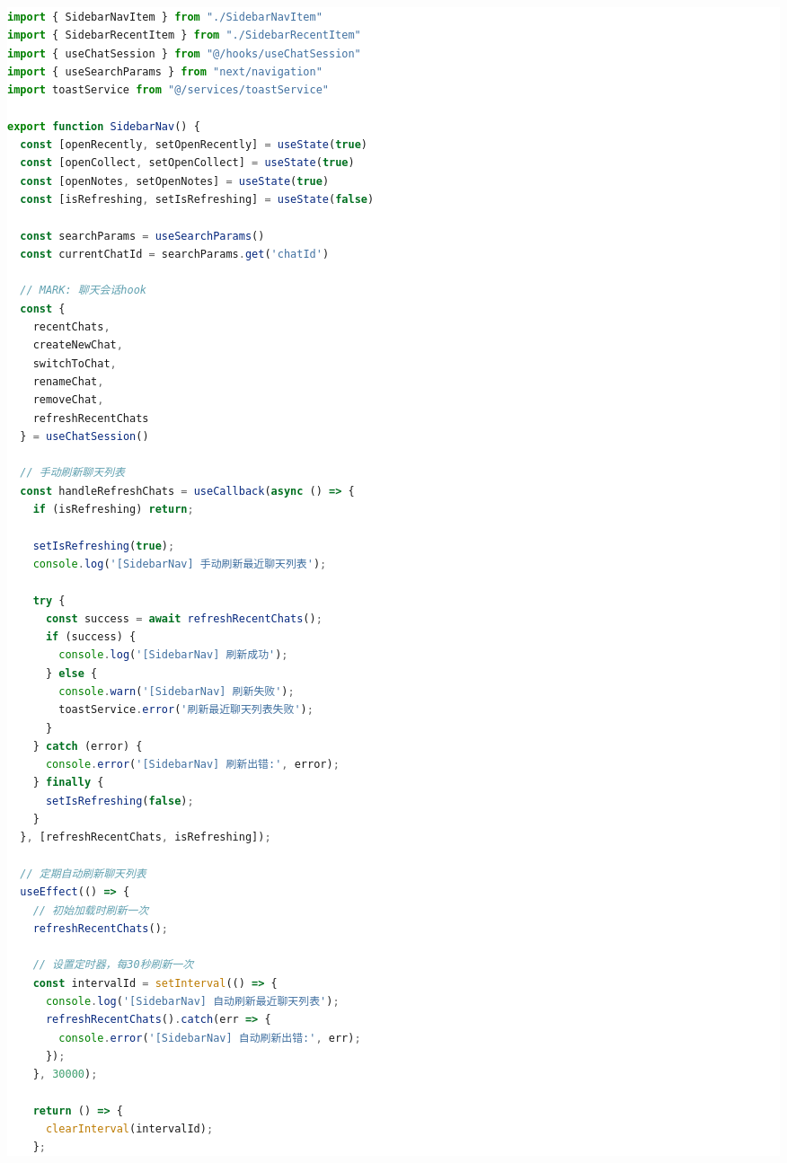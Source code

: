 ```typescript jsx:src/components/ui/sidebar/SidebarNav.tsx
import { SidebarNavItem } from "./SidebarNavItem"
import { SidebarRecentItem } from "./SidebarRecentItem"
import { useChatSession } from "@/hooks/useChatSession"
import { useSearchParams } from "next/navigation"
import toastService from "@/services/toastService"

export function SidebarNav() {
  const [openRecently, setOpenRecently] = useState(true)
  const [openCollect, setOpenCollect] = useState(true)
  const [openNotes, setOpenNotes] = useState(true)
  const [isRefreshing, setIsRefreshing] = useState(false)
  
  const searchParams = useSearchParams()
  const currentChatId = searchParams.get('chatId')
  
  // MARK: 聊天会话hook
  const { 
    recentChats, 
    createNewChat, 
    switchToChat, 
    renameChat, 
    removeChat,
    refreshRecentChats
  } = useChatSession()

  // 手动刷新聊天列表
  const handleRefreshChats = useCallback(async () => {
    if (isRefreshing) return;
    
    setIsRefreshing(true);
    console.log('[SidebarNav] 手动刷新最近聊天列表');
    
    try {
      const success = await refreshRecentChats();
      if (success) {
        console.log('[SidebarNav] 刷新成功');
      } else {
        console.warn('[SidebarNav] 刷新失败');
        toastService.error('刷新最近聊天列表失败');
      }
    } catch (error) {
      console.error('[SidebarNav] 刷新出错:', error);
    } finally {
      setIsRefreshing(false);
    }
  }, [refreshRecentChats, isRefreshing]);

  // 定期自动刷新聊天列表
  useEffect(() => {
    // 初始加载时刷新一次
    refreshRecentChats();
    
    // 设置定时器，每30秒刷新一次
    const intervalId = setInterval(() => {
      console.log('[SidebarNav] 自动刷新最近聊天列表');
      refreshRecentChats().catch(err => {
        console.error('[SidebarNav] 自动刷新出错:', err);
      });
    }, 30000);
    
    return () => {
      clearInterval(intervalId);
    };
```